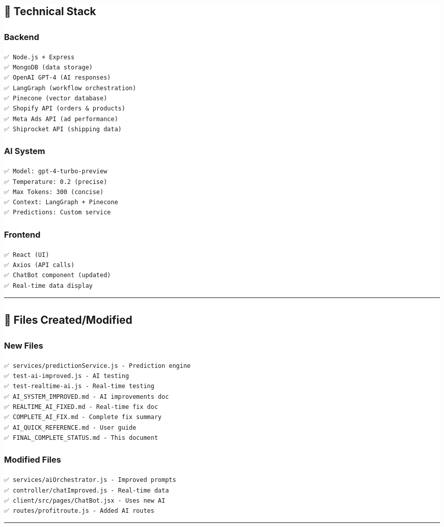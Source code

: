 
## 🔧 Technical Stack

### Backend
```
✅ Node.js + Express
✅ MongoDB (data storage)
✅ OpenAI GPT-4 (AI responses)
✅ LangGraph (workflow orchestration)
✅ Pinecone (vector database)
✅ Shopify API (orders & products)
✅ Meta Ads API (ad performance)
✅ Shiprocket API (shipping data)
```

### AI System
```
✅ Model: gpt-4-turbo-preview
✅ Temperature: 0.2 (precise)
✅ Max Tokens: 300 (concise)
✅ Context: LangGraph + Pinecone
✅ Predictions: Custom service
```

### Frontend
```
✅ React (UI)
✅ Axios (API calls)
✅ ChatBot component (updated)
✅ Real-time data display
```

---

## 📁 Files Created/Modified

### New Files
```
✅ services/predictionService.js - Prediction engine
✅ test-ai-improved.js - AI testing
✅ test-realtime-ai.js - Real-time testing
✅ AI_SYSTEM_IMPROVED.md - AI improvements doc
✅ REALTIME_AI_FIXED.md - Real-time fix doc
✅ COMPLETE_AI_FIX.md - Complete fix summary
✅ AI_QUICK_REFERENCE.md - User guide
✅ FINAL_COMPLETE_STATUS.md - This document
```

### Modified Files
```
✅ services/aiOrchestrator.js - Improved prompts
✅ controller/chatImproved.js - Real-time data
✅ client/src/pages/ChatBot.jsx - Uses new AI
✅ routes/profitroute.js - Added AI routes
```

---